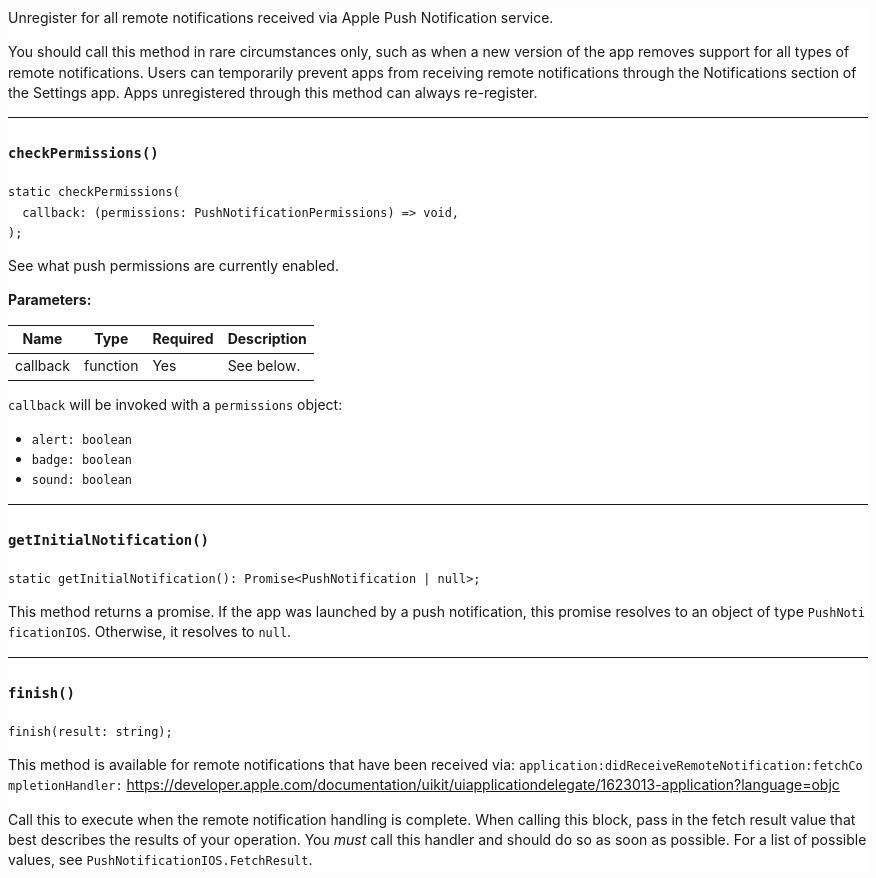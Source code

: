 Unregister for all remote notifications received via Apple Push Notification service.

You should call this method in rare circumstances only, such as when a new version of the app removes support for all types of remote notifications. Users can temporarily prevent apps from receiving remote notifications through the Notifications section of the Settings app. Apps unregistered through this method can always re-register.

---

### `checkPermissions()`

```tsx
static checkPermissions(
  callback: (permissions: PushNotificationPermissions) => void,
);
```

See what push permissions are currently enabled.

**Parameters:**

| Name     | Type     | Required | Description |
| -------- | -------- | -------- | ----------- |
| callback | function | Yes      | See below.  |

`callback` will be invoked with a `permissions` object:

- `alert: boolean`
- `badge: boolean`
- `sound: boolean`

---

### `getInitialNotification()`

```tsx
static getInitialNotification(): Promise<PushNotification | null>;
```

This method returns a promise. If the app was launched by a push notification, this promise resolves to an object of type `PushNotificationIOS`. Otherwise, it resolves to `null`.

---

### `finish()`

```tsx
finish(result: string);
```

This method is available for remote notifications that have been received via: `application:didReceiveRemoteNotification:fetchCompletionHandler:` https://developer.apple.com/documentation/uikit/uiapplicationdelegate/1623013-application?language=objc

Call this to execute when the remote notification handling is complete. When calling this block, pass in the fetch result value that best describes the results of your operation. You _must_ call this handler and should do so as soon as possible. For a list of possible values, see `PushNotificationIOS.FetchResult`.
